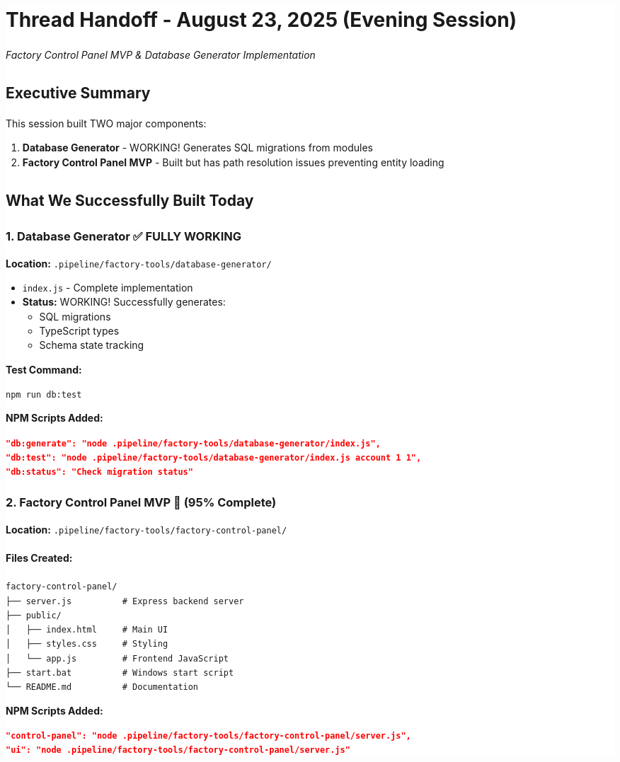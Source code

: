 # Thread Handoff - August 23, 2025 (Evening Session)
*Factory Control Panel MVP & Database Generator Implementation*

## Executive Summary

This session built TWO major components:
1. **Database Generator** - WORKING! Generates SQL migrations from modules
2. **Factory Control Panel MVP** - Built but has path resolution issues preventing entity loading

## What We Successfully Built Today

### 1. Database Generator ✅ FULLY WORKING
**Location:** `.pipeline/factory-tools/database-generator/`
- `index.js` - Complete implementation
- **Status:** WORKING! Successfully generates:
  - SQL migrations
  - TypeScript types
  - Schema state tracking
  
**Test Command:**
```bash
npm run db:test
```

**NPM Scripts Added:**
```json
"db:generate": "node .pipeline/factory-tools/database-generator/index.js",
"db:test": "node .pipeline/factory-tools/database-generator/index.js account 1 1",
"db:status": "Check migration status"
```

### 2. Factory Control Panel MVP 🚧 (95% Complete)
**Location:** `.pipeline/factory-tools/factory-control-panel/`

#### Files Created:
```
factory-control-panel/
├── server.js          # Express backend server
├── public/
│   ├── index.html     # Main UI
│   ├── styles.css     # Styling  
│   └── app.js         # Frontend JavaScript
├── start.bat          # Windows start script
└── README.md          # Documentation
```

**NPM Scripts Added:**
```json
"control-panel": "node .pipeline/factory-tools/factory-control-panel/server.js",
"ui": "node .pipeline/factory-tools/factory-control-panel/server.js"
```
